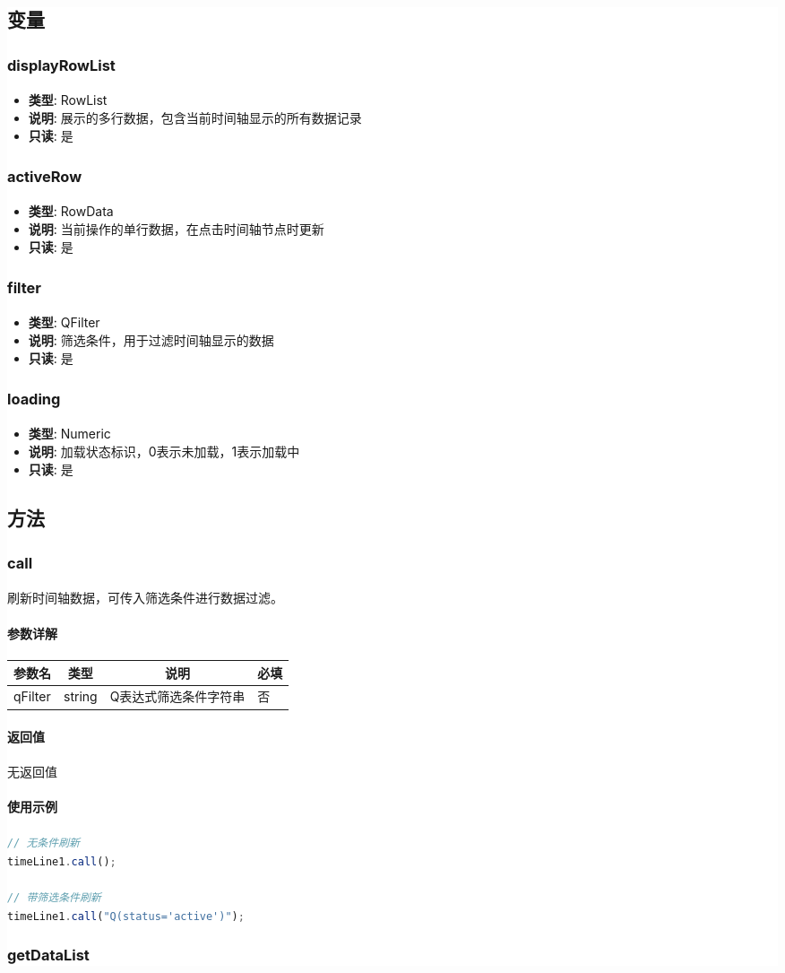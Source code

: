 ## 变量

### displayRowList
- **类型**: RowList
- **说明**: 展示的多行数据，包含当前时间轴显示的所有数据记录
- **只读**: 是

### activeRow
- **类型**: RowData
- **说明**: 当前操作的单行数据，在点击时间轴节点时更新
- **只读**: 是

### filter
- **类型**: QFilter
- **说明**: 筛选条件，用于过滤时间轴显示的数据
- **只读**: 是

### loading
- **类型**: Numeric
- **说明**: 加载状态标识，0表示未加载，1表示加载中
- **只读**: 是

## 方法

### call

刷新时间轴数据，可传入筛选条件进行数据过滤。

#### 参数详解

| 参数名 | 类型 | 说明 | 必填 |
|--------|------|------|------|
| qFilter | string | Q表达式筛选条件字符串 | 否 |

#### 返回值

无返回值

#### 使用示例

```typescript title="刷新时间轴数据"
// 无条件刷新
timeLine1.call();

// 带筛选条件刷新
timeLine1.call("Q(status='active')");
```

### getDataList
